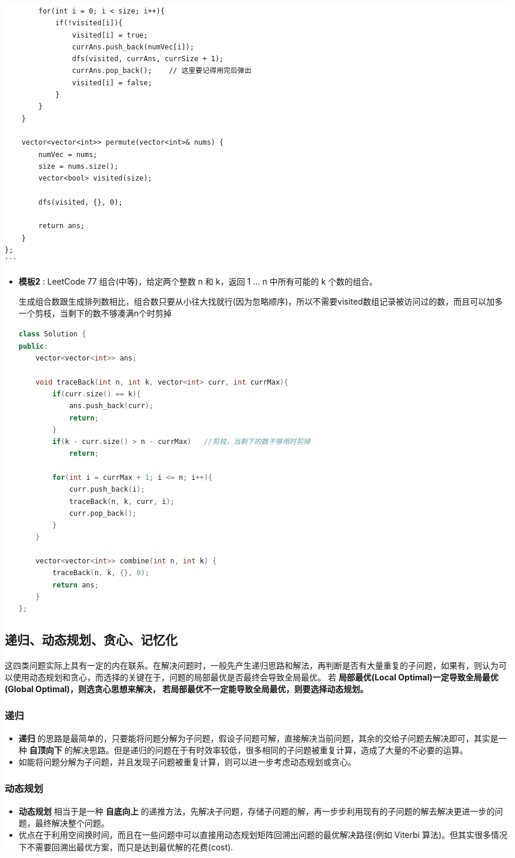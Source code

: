             for(int i = 0; i < size; i++){
                if(!visited[i]){
                    visited[i] = true;
                    currAns.push_back(numVec[i]);
                    dfs(visited, currAns, currSize + 1);
                    currAns.pop_back();    // 这里要记得用完后弹出
                    visited[i] = false;
                }
            }
        }

        vector<vector<int>> permute(vector<int>& nums) {
            numVec = nums;
            size = nums.size();
            vector<bool> visited(size);
            
            dfs(visited, {}, 0);

            return ans;
        }
    };
    ```

- __模板2__ : LeetCode 77 组合(中等)，给定两个整数 n 和 k，返回 1 ... n 中所有可能的 k 个数的组合。

    生成组合数跟生成排列数相比，组合数只要从小往大找就行(因为忽略顺序)，所以不需要visited数组记录被访问过的数，而且可以加多一个剪枝，当剩下的数不够凑满n个时剪掉

    ```cpp
    class Solution {
    public:
        vector<vector<int>> ans;
        
        void traceBack(int n, int k, vector<int> curr, int currMax){
            if(curr.size() == k){
                ans.push_back(curr);
                return;
            }
            if(k - curr.size() > n - currMax)   //剪枝，当剩下的数不够用时剪掉
                return;
            
            for(int i = currMax + 1; i <= n; i++){
                curr.push_back(i);
                traceBack(n, k, curr, i);
                curr.pop_back();
            }
        }
        
        vector<vector<int>> combine(int n, int k) {
            traceBack(n, k, {}, 0);
            return ans;
        }
    };
    ```


## 递归、动态规划、贪心、记忆化
这四类问题实际上具有一定的内在联系。在解决问题时，一般先产生递归思路和解法，再判断是否有大量重复的子问题，如果有，则认为可以使用动态规划和贪心，而选择的关键在于，问题的局部最优是否最终会导致全局最优。 若 __局部最优(Local Optimal)一定导致全局最优(Global Optimal)，则选贪心思想来解决， 若局部最优不一定能导致全局最优，则要选择动态规划。__ 
### 递归
- __递归__ 的思路是最简单的，只要能将问题分解为子问题，假设子问题可解，直接解决当前问题，其余的交给子问题去解决即可，其实是一种 __自顶向下__ 的解决思路。但是递归的问题在于有时效率较低，很多相同的子问题被重复计算，造成了大量的不必要的运算。
- 如能将问题分解为子问题，并且发现子问题被重复计算，则可以进一步考虑动态规划或贪心。
### 动态规划
- __动态规划__ 相当于是一种 __自底向上__ 的递推方法，先解决子问题，存储子问题的解，再一步步利用现有的子问题的解去解决更进一步的问题，最终解决整个问题。
- 优点在于利用空间换时间，而且在一些问题中可以直接用动态规划矩阵回溯出问题的最优解决路径(例如 Viterbi 算法)。但其实很多情况下不需要回溯出最优方案，而只是达到最优解的花费(cost).